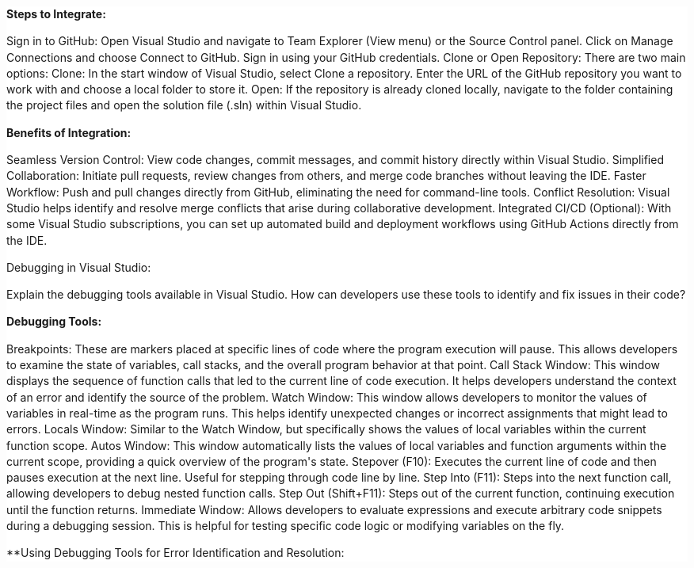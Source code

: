 **Steps to Integrate:**

Sign in to GitHub: Open Visual Studio and navigate to Team Explorer (View menu) or the Source Control panel. Click on Manage Connections and choose Connect to GitHub. Sign in using your GitHub credentials.
Clone or Open Repository: There are two main options:
Clone: In the start window of Visual Studio, select Clone a repository. Enter the URL of the GitHub repository you want to work with and choose a local folder to store it.
Open: If the repository is already cloned locally, navigate to the folder containing the project files and open the solution file (.sln) within Visual Studio.

**Benefits of Integration:**

Seamless Version Control: View code changes, commit messages, and commit history directly within Visual Studio.
Simplified Collaboration: Initiate pull requests, review changes from others, and merge code branches without leaving the IDE.
Faster Workflow: Push and pull changes directly from GitHub, eliminating the need for command-line tools.
Conflict Resolution: Visual Studio helps identify and resolve merge conflicts that arise during collaborative development.
Integrated CI/CD (Optional): With some Visual Studio subscriptions, you can set up automated build and deployment workflows using GitHub Actions directly from the IDE.

Debugging in Visual Studio:

Explain the debugging tools available in Visual Studio. How can developers use these tools to identify and fix issues in their code?

**Debugging Tools:**

 Breakpoints: These are markers placed at specific lines of code where the program execution will pause. This allows developers to examine the state of variables, call stacks, and the overall program behavior at that point.
Call Stack Window: This window displays the sequence of function calls that led to the current line of code execution. It helps developers understand the context of an error and identify the source of the problem.
Watch Window: This window allows developers to monitor the values of variables in real-time as the program runs. This helps identify unexpected changes or incorrect assignments that might lead to errors.
Locals Window: Similar to the Watch Window, but specifically shows the values of local variables within the current function scope.
Autos Window: This window automatically lists the values of local variables and function arguments within the current scope, providing a quick overview of the program's state.
Stepover (F10): Executes the current line of code and then pauses execution at the next line. Useful for stepping through code line by line.
Step Into (F11): Steps into the next function call, allowing developers to debug nested function calls.
Step Out (Shift+F11): Steps out of the current function, continuing execution until the function returns.
Immediate Window: Allows developers to evaluate expressions and execute arbitrary code snippets during a debugging session. This is helpful for testing specific code logic or modifying variables on the fly.

**Using Debugging Tools for Error Identification and Resolution:

